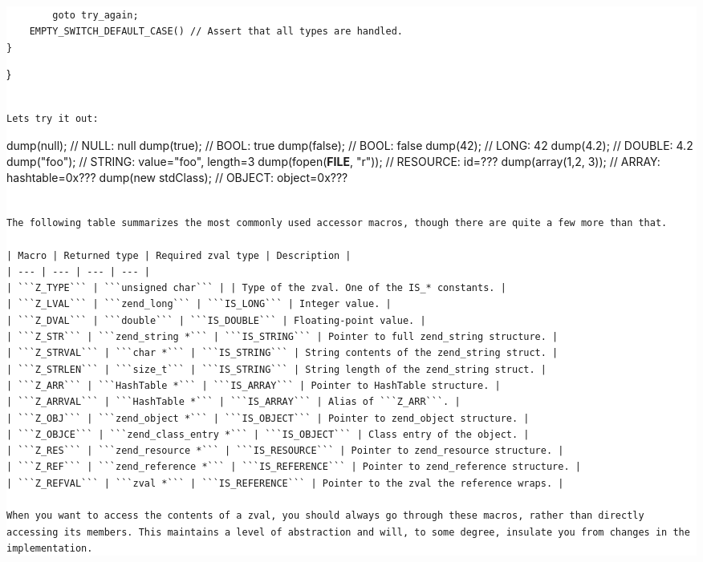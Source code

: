             goto try_again; 
        EMPTY_SWITCH_DEFAULT_CASE() // Assert that all types are handled. 
    } 
} 
```

Lets try it out:

```
dump(null);                 // NULL: null 
dump(true);                 // BOOL: true 
dump(false);                // BOOL: false 
dump(42);                   // LONG: 42 
dump(4.2);                  // DOUBLE: 4.2 
dump("foo");                // STRING: value="foo", length=3 
dump(fopen(__FILE__, "r")); // RESOURCE: id=??? 
dump(array(1,2, 3));        // ARRAY: hashtable=0x??? 
dump(new stdClass);         // OBJECT: object=0x??? 
```

The following table summarizes the most commonly used accessor macros, though there are quite a few more than that.

| Macro | Returned type | Required zval type | Description |
| --- | --- | --- | --- |
| ```Z_TYPE``` | ```unsigned char``` | | Type of the zval. One of the IS_* constants. |
| ```Z_LVAL``` | ```zend_long``` | ```IS_LONG``` | Integer value. |
| ```Z_DVAL``` | ```double``` | ```IS_DOUBLE``` | Floating-point value. |
| ```Z_STR``` | ```zend_string *``` | ```IS_STRING``` | Pointer to full zend_string structure. |
| ```Z_STRVAL``` | ```char *``` | ```IS_STRING``` | String contents of the zend_string struct. |
| ```Z_STRLEN``` | ```size_t``` | ```IS_STRING``` | String length of the zend_string struct. |
| ```Z_ARR``` | ```HashTable *``` | ```IS_ARRAY``` | Pointer to HashTable structure. |
| ```Z_ARRVAL``` | ```HashTable *``` | ```IS_ARRAY``` | Alias of ```Z_ARR```. |
| ```Z_OBJ``` | ```zend_object *``` | ```IS_OBJECT``` | Pointer to zend_object structure. |
| ```Z_OBJCE``` | ```zend_class_entry *``` | ```IS_OBJECT``` | Class entry of the object. |
| ```Z_RES``` | ```zend_resource *``` | ```IS_RESOURCE``` | Pointer to zend_resource structure. |
| ```Z_REF``` | ```zend_reference *``` | ```IS_REFERENCE``` | Pointer to zend_reference structure. |
| ```Z_REFVAL``` | ```zval *``` | ```IS_REFERENCE``` | Pointer to the zval the reference wraps. |

When you want to access the contents of a zval, you should always go through these macros, rather than directly
accessing its members. This maintains a level of abstraction and will, to some degree, insulate you from changes in the
implementation.
